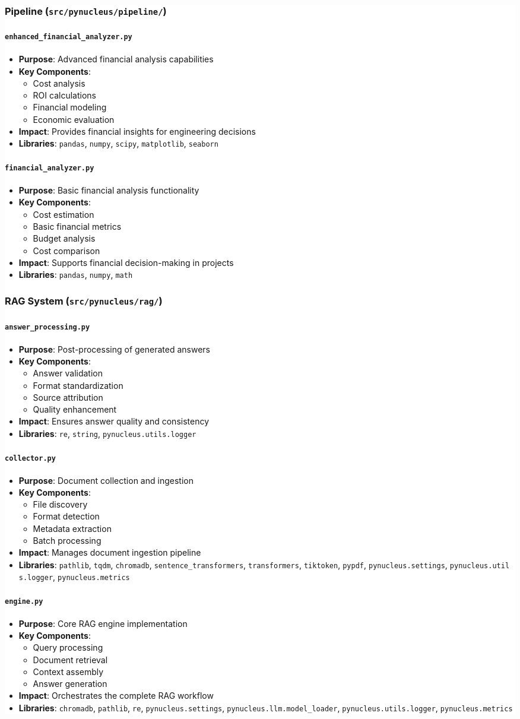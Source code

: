 ### Pipeline (`src/pynucleus/pipeline/`)

#### `enhanced_financial_analyzer.py`
- **Purpose**: Advanced financial analysis capabilities
- **Key Components**:
  - Cost analysis
  - ROI calculations
  - Financial modeling
  - Economic evaluation
- **Impact**: Provides financial insights for engineering decisions
- **Libraries**: `pandas`, `numpy`, `scipy`, `matplotlib`, `seaborn`

#### `financial_analyzer.py`
- **Purpose**: Basic financial analysis functionality
- **Key Components**:
  - Cost estimation
  - Basic financial metrics
  - Budget analysis
  - Cost comparison
- **Impact**: Supports financial decision-making in projects
- **Libraries**: `pandas`, `numpy`, `math`

### RAG System (`src/pynucleus/rag/`)

#### `answer_processing.py`
- **Purpose**: Post-processing of generated answers
- **Key Components**:
  - Answer validation
  - Format standardization
  - Source attribution
  - Quality enhancement
- **Impact**: Ensures answer quality and consistency
- **Libraries**: `re`, `string`, `pynucleus.utils.logger`

#### `collector.py`
- **Purpose**: Document collection and ingestion
- **Key Components**:
  - File discovery
  - Format detection
  - Metadata extraction
  - Batch processing
- **Impact**: Manages document ingestion pipeline
- **Libraries**: `pathlib`, `tqdm`, `chromadb`, `sentence_transformers`, `transformers`, `tiktoken`, `pypdf`, `pynucleus.settings`, `pynucleus.utils.logger`, `pynucleus.metrics`

#### `engine.py`
- **Purpose**: Core RAG engine implementation
- **Key Components**:
  - Query processing
  - Document retrieval
  - Context assembly
  - Answer generation
- **Impact**: Orchestrates the complete RAG workflow
- **Libraries**: `chromadb`, `pathlib`, `re`, `pynucleus.settings`, `pynucleus.llm.model_loader`, `pynucleus.utils.logger`, `pynucleus.metrics`
